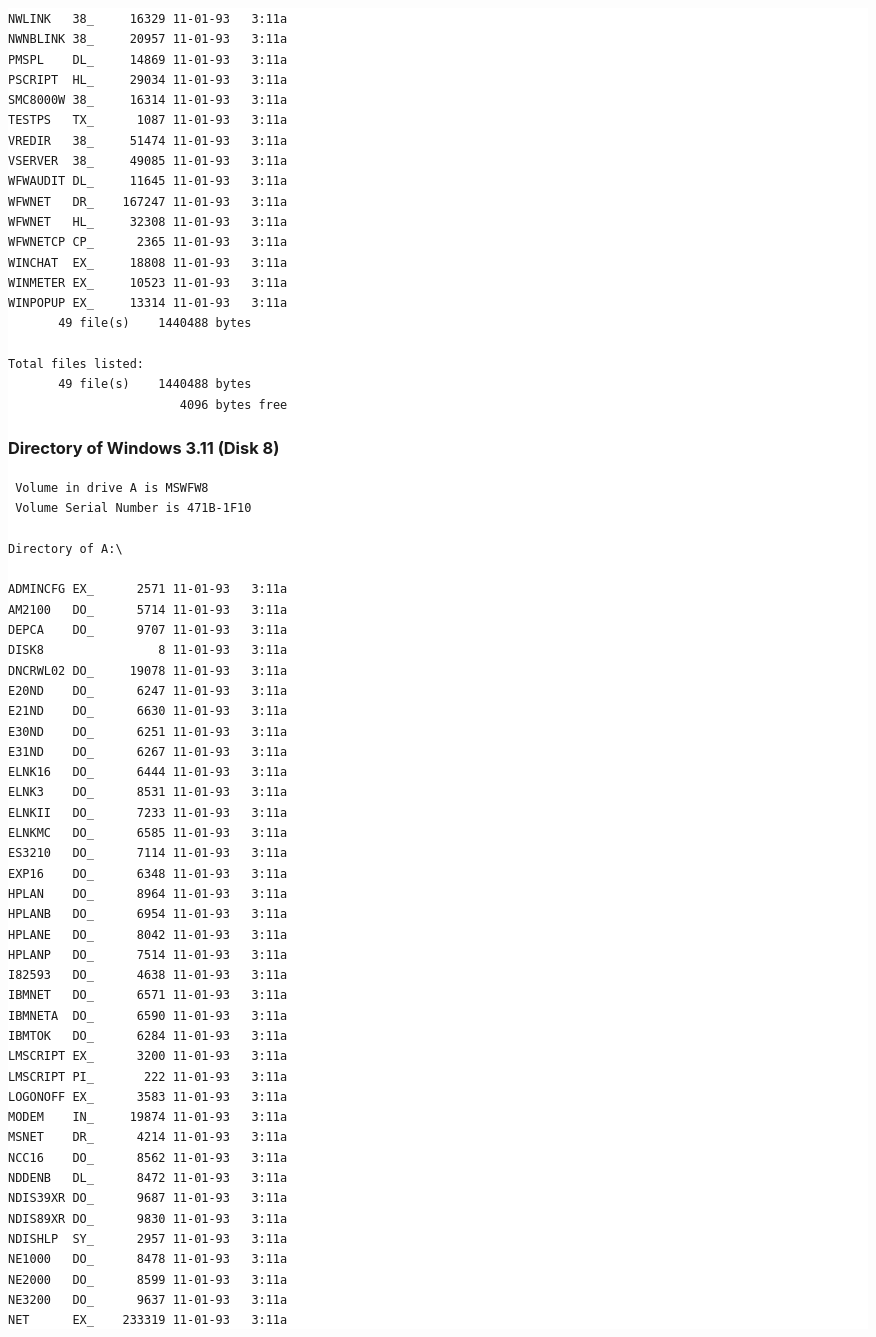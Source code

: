 	NWLINK   38_     16329 11-01-93   3:11a
	NWNBLINK 38_     20957 11-01-93   3:11a
	PMSPL    DL_     14869 11-01-93   3:11a
	PSCRIPT  HL_     29034 11-01-93   3:11a
	SMC8000W 38_     16314 11-01-93   3:11a
	TESTPS   TX_      1087 11-01-93   3:11a
	VREDIR   38_     51474 11-01-93   3:11a
	VSERVER  38_     49085 11-01-93   3:11a
	WFWAUDIT DL_     11645 11-01-93   3:11a
	WFWNET   DR_    167247 11-01-93   3:11a
	WFWNET   HL_     32308 11-01-93   3:11a
	WFWNETCP CP_      2365 11-01-93   3:11a
	WINCHAT  EX_     18808 11-01-93   3:11a
	WINMETER EX_     10523 11-01-93   3:11a
	WINPOPUP EX_     13314 11-01-93   3:11a
	       49 file(s)    1440488 bytes

	Total files listed:
	       49 file(s)    1440488 bytes
	                        4096 bytes free

### Directory of Windows 3.11 (Disk 8)

	 Volume in drive A is MSWFW8     
	 Volume Serial Number is 471B-1F10

	Directory of A:\

	ADMINCFG EX_      2571 11-01-93   3:11a
	AM2100   DO_      5714 11-01-93   3:11a
	DEPCA    DO_      9707 11-01-93   3:11a
	DISK8                8 11-01-93   3:11a
	DNCRWL02 DO_     19078 11-01-93   3:11a
	E20ND    DO_      6247 11-01-93   3:11a
	E21ND    DO_      6630 11-01-93   3:11a
	E30ND    DO_      6251 11-01-93   3:11a
	E31ND    DO_      6267 11-01-93   3:11a
	ELNK16   DO_      6444 11-01-93   3:11a
	ELNK3    DO_      8531 11-01-93   3:11a
	ELNKII   DO_      7233 11-01-93   3:11a
	ELNKMC   DO_      6585 11-01-93   3:11a
	ES3210   DO_      7114 11-01-93   3:11a
	EXP16    DO_      6348 11-01-93   3:11a
	HPLAN    DO_      8964 11-01-93   3:11a
	HPLANB   DO_      6954 11-01-93   3:11a
	HPLANE   DO_      8042 11-01-93   3:11a
	HPLANP   DO_      7514 11-01-93   3:11a
	I82593   DO_      4638 11-01-93   3:11a
	IBMNET   DO_      6571 11-01-93   3:11a
	IBMNETA  DO_      6590 11-01-93   3:11a
	IBMTOK   DO_      6284 11-01-93   3:11a
	LMSCRIPT EX_      3200 11-01-93   3:11a
	LMSCRIPT PI_       222 11-01-93   3:11a
	LOGONOFF EX_      3583 11-01-93   3:11a
	MODEM    IN_     19874 11-01-93   3:11a
	MSNET    DR_      4214 11-01-93   3:11a
	NCC16    DO_      8562 11-01-93   3:11a
	NDDENB   DL_      8472 11-01-93   3:11a
	NDIS39XR DO_      9687 11-01-93   3:11a
	NDIS89XR DO_      9830 11-01-93   3:11a
	NDISHLP  SY_      2957 11-01-93   3:11a
	NE1000   DO_      8478 11-01-93   3:11a
	NE2000   DO_      8599 11-01-93   3:11a
	NE3200   DO_      9637 11-01-93   3:11a
	NET      EX_    233319 11-01-93   3:11a